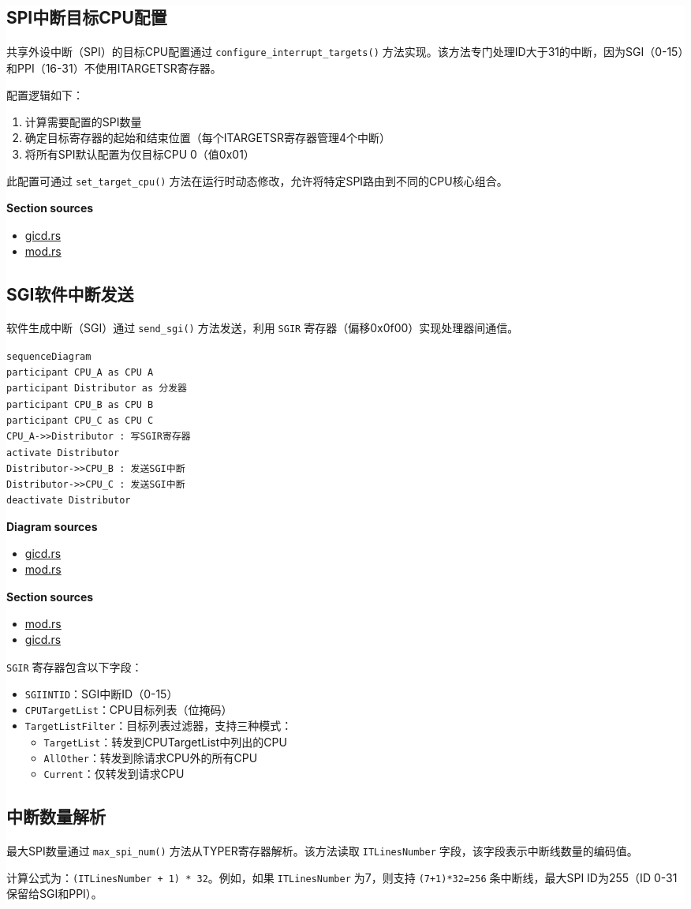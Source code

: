 ## SPI中断目标CPU配置

共享外设中断（SPI）的目标CPU配置通过 `configure_interrupt_targets()` 方法实现。该方法专门处理ID大于31的中断，因为SGI（0-15）和PPI（16-31）不使用ITARGETSR寄存器。

配置逻辑如下：
1. 计算需要配置的SPI数量
2. 确定目标寄存器的起始和结束位置（每个ITARGETSR寄存器管理4个中断）
3. 将所有SPI默认配置为仅目标CPU 0（值0x01）

此配置可通过 `set_target_cpu()` 方法在运行时动态修改，允许将特定SPI路由到不同的CPU核心组合。

**Section sources**
- [gicd.rs](file://gic-driver/src/version/v2/gicd.rs#L160-L178)
- [mod.rs](file://gic-driver/src/version/v2/mod.rs#L180-L200)

## SGI软件中断发送

软件生成中断（SGI）通过 `send_sgi()` 方法发送，利用 `SGIR` 寄存器（偏移0x0f00）实现处理器间通信。

```mermaid
sequenceDiagram
participant CPU_A as CPU A
participant Distributor as 分发器
participant CPU_B as CPU B
participant CPU_C as CPU C
CPU_A->>Distributor : 写SGIR寄存器
activate Distributor
Distributor->>CPU_B : 发送SGI中断
Distributor->>CPU_C : 发送SGI中断
deactivate Distributor
```

**Diagram sources**
- [gicd.rs](file://gic-driver/src/version/v2/gicd.rs#L138-L140)
- [mod.rs](file://gic-driver/src/version/v2/mod.rs#L240-L260)

**Section sources**
- [mod.rs](file://gic-driver/src/version/v2/mod.rs#L240-L260)
- [gicd.rs](file://gic-driver/src/version/v2/gicd.rs#L138-L140)

`SGIR` 寄存器包含以下字段：
- `SGIINTID`：SGI中断ID（0-15）
- `CPUTargetList`：CPU目标列表（位掩码）
- `TargetListFilter`：目标列表过滤器，支持三种模式：
  - `TargetList`：转发到CPUTargetList中列出的CPU
  - `AllOther`：转发到除请求CPU外的所有CPU
  - `Current`：仅转发到请求CPU

## 中断数量解析

最大SPI数量通过 `max_spi_num()` 方法从TYPER寄存器解析。该方法读取 `ITLinesNumber` 字段，该字段表示中断线数量的编码值。

计算公式为：`(ITLinesNumber + 1) * 32`。例如，如果 `ITLinesNumber` 为7，则支持 `(7+1)*32=256` 条中断线，最大SPI ID为255（ID 0-31保留给SGI和PPI）。
